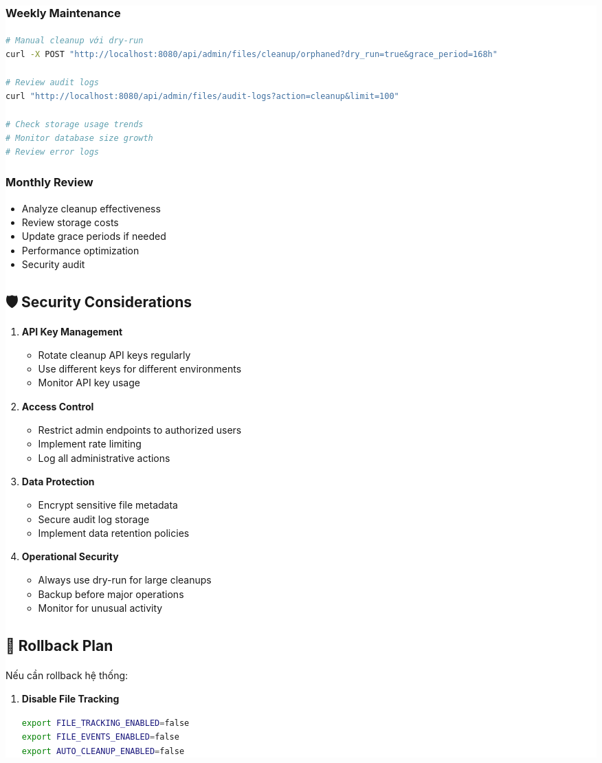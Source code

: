 ### Weekly Maintenance

```bash
# Manual cleanup với dry-run
curl -X POST "http://localhost:8080/api/admin/files/cleanup/orphaned?dry_run=true&grace_period=168h"

# Review audit logs
curl "http://localhost:8080/api/admin/files/audit-logs?action=cleanup&limit=100"

# Check storage usage trends
# Monitor database size growth
# Review error logs
```

### Monthly Review

- Analyze cleanup effectiveness
- Review storage costs
- Update grace periods if needed
- Performance optimization
- Security audit

## 🛡️ Security Considerations

1. **API Key Management**
   - Rotate cleanup API keys regularly
   - Use different keys for different environments
   - Monitor API key usage

2. **Access Control**
   - Restrict admin endpoints to authorized users
   - Implement rate limiting
   - Log all administrative actions

3. **Data Protection**
   - Encrypt sensitive file metadata
   - Secure audit log storage
   - Implement data retention policies

4. **Operational Security**
   - Always use dry-run for large cleanups
   - Backup before major operations
   - Monitor for unusual activity

## 🔄 Rollback Plan

Nếu cần rollback hệ thống:

1. **Disable File Tracking**
   ```bash
   export FILE_TRACKING_ENABLED=false
   export FILE_EVENTS_ENABLED=false
   export AUTO_CLEANUP_ENABLED=false
   ```
